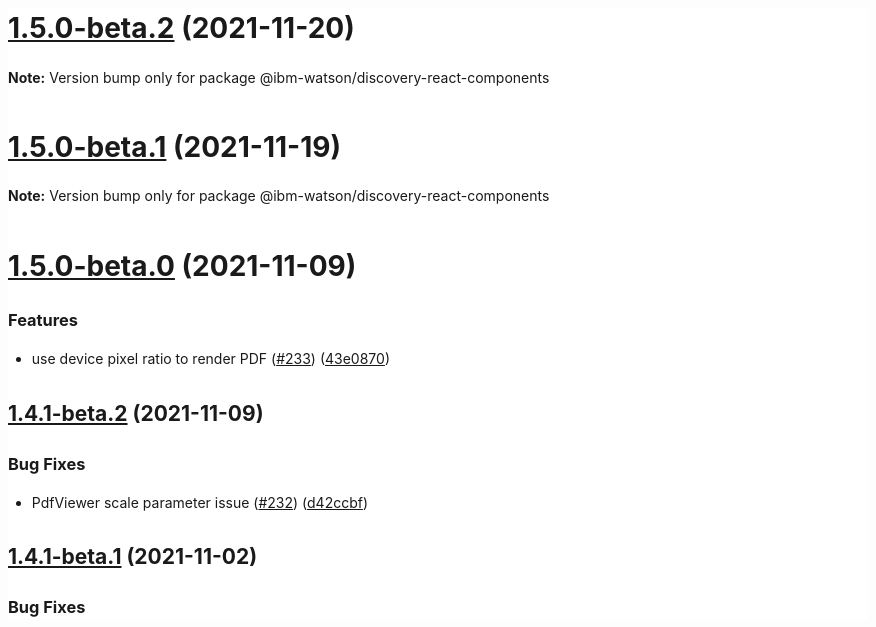 # [1.5.0-beta.2](https://github.com/watson-developer-cloud/discovery-components/compare/v1.5.0-beta.0...v1.5.0-beta.2) (2021-11-20)

**Note:** Version bump only for package @ibm-watson/discovery-react-components





# [1.5.0-beta.1](https://github.com/watson-developer-cloud/discovery-components/compare/v1.5.0-beta.0...v1.5.0-beta.1) (2021-11-19)

**Note:** Version bump only for package @ibm-watson/discovery-react-components





# [1.5.0-beta.0](https://github.com/watson-developer-cloud/discovery-components/compare/v1.4.1-beta.2...v1.5.0-beta.0) (2021-11-09)


### Features

* use device pixel ratio to render PDF ([#233](https://github.com/watson-developer-cloud/discovery-components/issues/233)) ([43e0870](https://github.com/watson-developer-cloud/discovery-components/commit/43e087048ccec2c4560344b6881af44c6d84cb1e))





## [1.4.1-beta.2](https://github.com/watson-developer-cloud/discovery-components/compare/v1.4.1-beta.1...v1.4.1-beta.2) (2021-11-09)


### Bug Fixes

* PdfViewer scale parameter issue ([#232](https://github.com/watson-developer-cloud/discovery-components/issues/232)) ([d42ccbf](https://github.com/watson-developer-cloud/discovery-components/commit/d42ccbf8977a3c515153f4eccfc7da96c82b5708))





## [1.4.1-beta.1](https://github.com/watson-developer-cloud/discovery-components/compare/v1.4.0-beta.10...v1.4.1-beta.1) (2021-11-02)


### Bug Fixes
